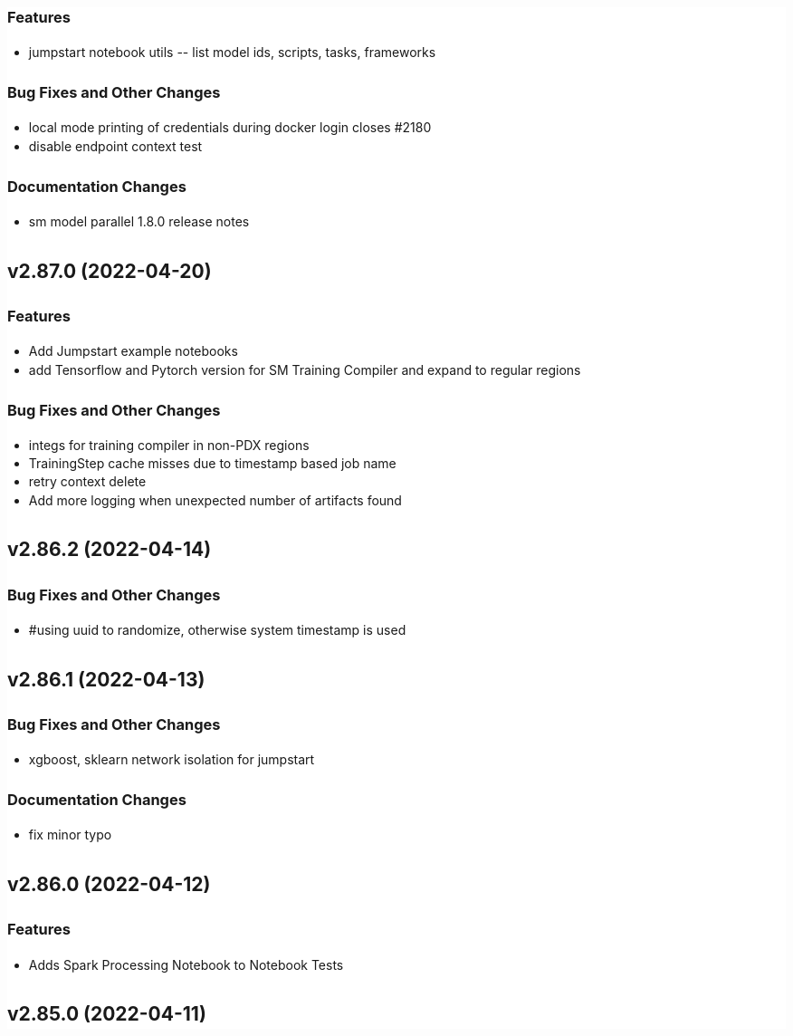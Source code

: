 ### Features

 * jumpstart notebook utils -- list model ids, scripts, tasks, frameworks

### Bug Fixes and Other Changes

 * local mode printing of credentials during docker login closes #2180
 * disable endpoint context test

### Documentation Changes

 * sm model parallel 1.8.0 release notes

## v2.87.0 (2022-04-20)

### Features

 * Add Jumpstart example notebooks
 * add Tensorflow and Pytorch version for SM Training Compiler and expand to regular regions

### Bug Fixes and Other Changes

 * integs for training compiler in non-PDX regions
 * TrainingStep cache misses due to timestamp based job name
 * retry context delete
 * Add more logging when unexpected number of artifacts found

## v2.86.2 (2022-04-14)

### Bug Fixes and Other Changes

 * #using uuid to randomize, otherwise system timestamp is used

## v2.86.1 (2022-04-13)

### Bug Fixes and Other Changes

 * xgboost, sklearn network isolation for jumpstart

### Documentation Changes

 * fix minor typo

## v2.86.0 (2022-04-12)

### Features

 * Adds Spark Processing Notebook to Notebook Tests

## v2.85.0 (2022-04-11)
